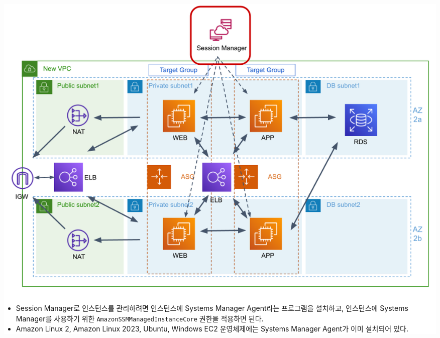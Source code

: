 ![세션 매니저](../../images/4/19-12.png)

- Session Manager로 인스턴스를 관리하려면 인스턴스에 Systems Manager Agent라는 프로그램을 설치하고, 인스턴스에 Systems Manager를 사용하기 위한 `AmazonSSMManagedInstanceCore` 권한을 적용하면 된다.
- Amazon Linux 2, Amazon Linux 2023, Ubuntu, Windows EC2 운영체제에는 Systems Manager Agent가 이미 설치되어 있다.